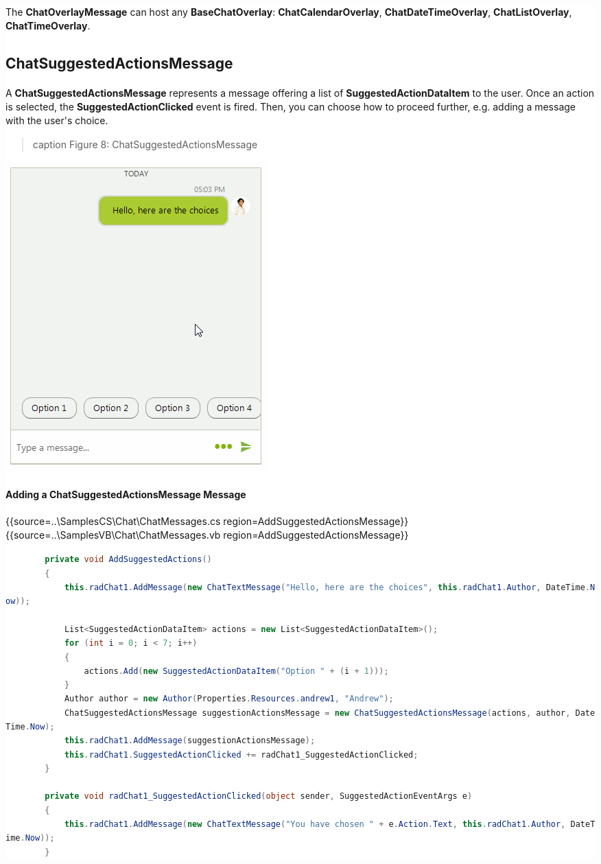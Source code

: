 The **ChatOverlayMessage** can host any **BaseChatOverlay**: **ChatCalendarOverlay**, **ChatDateTimeOverlay**, **ChatListOverlay**, **ChatTimeOverlay**.

## ChatSuggestedActionsMessage

A **ChatSuggestedActionsMessage** represents a message offering a list of **SuggestedActionDataItem** to the user. Once an action is selected, the **SuggestedActionClicked** event is fired. Then, you can choose how to proceed further, e.g. adding a message with the user's choice.

>caption Figure 8: ChatSuggestedActionsMessage

![winforms/chat-items-messages 008](images/chat-items-messages008.gif) 

#### Adding a ChatSuggestedActionsMessage Message 

{{source=..\SamplesCS\Chat\ChatMessages.cs region=AddSuggestedActionsMessage}} 
{{source=..\SamplesVB\Chat\ChatMessages.vb region=AddSuggestedActionsMessage}}

````C#     
        private void AddSuggestedActions()
        {
            this.radChat1.AddMessage(new ChatTextMessage("Hello, here are the choices", this.radChat1.Author, DateTime.Now)); 
            
            List<SuggestedActionDataItem> actions = new List<SuggestedActionDataItem>();
            for (int i = 0; i < 7; i++)
            {
                actions.Add(new SuggestedActionDataItem("Option " + (i + 1)));
            }
            Author author = new Author(Properties.Resources.andrew1, "Andrew");
            ChatSuggestedActionsMessage suggestionActionsMessage = new ChatSuggestedActionsMessage(actions, author, DateTime.Now);
            this.radChat1.AddMessage(suggestionActionsMessage);
            this.radChat1.SuggestedActionClicked += radChat1_SuggestedActionClicked;
        }
        
        private void radChat1_SuggestedActionClicked(object sender, SuggestedActionEventArgs e)
        {
            this.radChat1.AddMessage(new ChatTextMessage("You have chosen " + e.Action.Text, this.radChat1.Author, DateTime.Now)); 
        }     

````